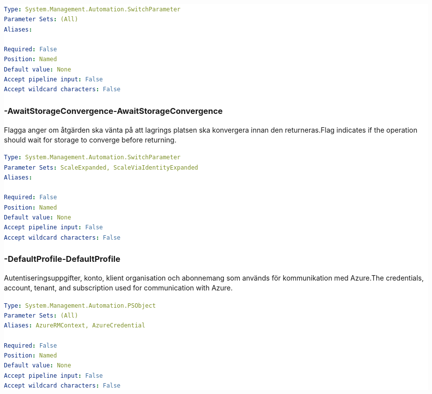 ```yaml
Type: System.Management.Automation.SwitchParameter
Parameter Sets: (All)
Aliases:

Required: False
Position: Named
Default value: None
Accept pipeline input: False
Accept wildcard characters: False

```

### <span data-ttu-id="3394a-117">-AwaitStorageConvergence</span><span class="sxs-lookup"><span data-stu-id="3394a-117">-AwaitStorageConvergence</span></span>
<span data-ttu-id="3394a-118">Flagga anger om åtgärden ska vänta på att lagrings platsen ska konvergera innan den returneras.</span><span class="sxs-lookup"><span data-stu-id="3394a-118">Flag indicates if the operation should wait for storage to converge before returning.</span></span>

```yaml
Type: System.Management.Automation.SwitchParameter
Parameter Sets: ScaleExpanded, ScaleViaIdentityExpanded
Aliases:

Required: False
Position: Named
Default value: None
Accept pipeline input: False
Accept wildcard characters: False

```

### <span data-ttu-id="3394a-119">-DefaultProfile</span><span class="sxs-lookup"><span data-stu-id="3394a-119">-DefaultProfile</span></span>
<span data-ttu-id="3394a-120">Autentiseringsuppgifter, konto, klient organisation och abonnemang som används för kommunikation med Azure.</span><span class="sxs-lookup"><span data-stu-id="3394a-120">The credentials, account, tenant, and subscription used for communication with Azure.</span></span>

```yaml
Type: System.Management.Automation.PSObject
Parameter Sets: (All)
Aliases: AzureRMContext, AzureCredential

Required: False
Position: Named
Default value: None
Accept pipeline input: False
Accept wildcard characters: False

```

